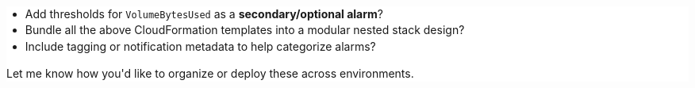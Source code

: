 * Add thresholds for `VolumeBytesUsed` as a **secondary/optional alarm**?
* Bundle all the above CloudFormation templates into a modular nested stack design?
* Include tagging or notification metadata to help categorize alarms?

Let me know how you'd like to organize or deploy these across environments.

